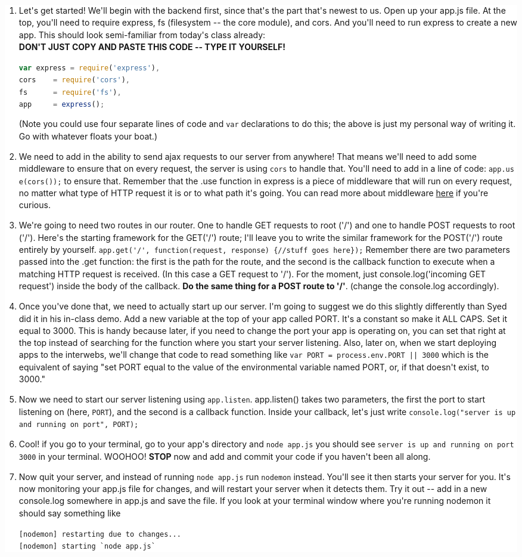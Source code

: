 1. Let's get started! We'll begin with the backend first, since that's the part that's newest to us. Open up your app.js file. At the top, you'll need to require express, fs (filesystem -- the core module), and cors. And you'll need to run express to create a new app. This should look semi-familiar from today's class already:   
    **DON'T JUST COPY AND PASTE THIS CODE -- TYPE IT YOURSELF!**
    ```js
    var express = require('express'),
    cors    = require('cors'),
    fs      = require('fs'),
    app     = express();
    ```
    (Note you could use four separate lines of code and `var` declarations to do this; the above is just my personal way of writing it. Go with whatever floats your boat.)

1. We need to add in the ability to send ajax requests to our server from anywhere! That means we'll need to add some middleware to ensure that on every request, the server is using `cors` to handle that.  You'll need to add in a line of code: `app.use(cors());` to ensure that. Remember that the .use function in express is a piece of middleware that will run on every request, no matter what type of HTTP request it is or to what path it's going. You can read more about middleware [here](http://expressjs.com/en/guide/using-middleware.html) if you're curious.
1. We're going to need two routes in our router. One to handle GET requests to root ('/') and one to handle POST requests to root ('/'). Here's the starting framework for the GET('/') route; I'll leave you to write the similar framework for the POST('/') route entirely by yourself.
`app.get('/', function(request, response) {//stuff goes here});`
Remember there are two parameters passed into the .get function: the first is the path for the route, and the second is the callback function to execute when a matching HTTP request is received. (In this case a GET request to '/'). For the moment, just console.log('incoming GET request') inside the body of the callback. **Do the same thing for a POST route to '/'**. (change the console.log accordingly).
1. Once you've done that, we need to actually start up our server. I'm going to suggest we do this slightly differently than Syed did it in his in-class demo. Add a new variable at the top of your app called PORT. It's a constant so make it ALL CAPS. Set it equal to 3000. This is handy because later, if you need to change the port your app is operating on, you can set that right at the top instead of searching for the function where you start your server listening. Also, later on, when we start deploying apps to the interwebs, we'll change that code to read something like
`var PORT = process.env.PORT || 3000` which is the equivalent of saying "set PORT equal to the value of the environmental variable named PORT, or, if that doesn't exist, to 3000."
1. Now we need to start our server listening using `app.listen`. app.listen() takes two parameters, the first the port to start listening on (here, `PORT`), and the second is a callback function. Inside your callback, let's just write
`console.log("server is up and running on port", PORT);`
1. Cool! if you go to your terminal, go to your app's directory and `node app.js` you should see `server is up and running on port 3000` in your terminal. WOOHOO! **STOP** now and add and commit your code if you haven't been all along.
1. Now quit your server, and instead of running `node app.js` run `nodemon` instead. You'll see it then starts your server for you. It's now monitoring your app.js file for changes, and will restart your server when it detects them. Try it out -- add in a new console.log somewhere in app.js and save the file. If you look at your terminal window where you're running nodemon it should say something like
   ```
   [nodemon] restarting due to changes...
   [nodemon] starting `node app.js`
   ```
